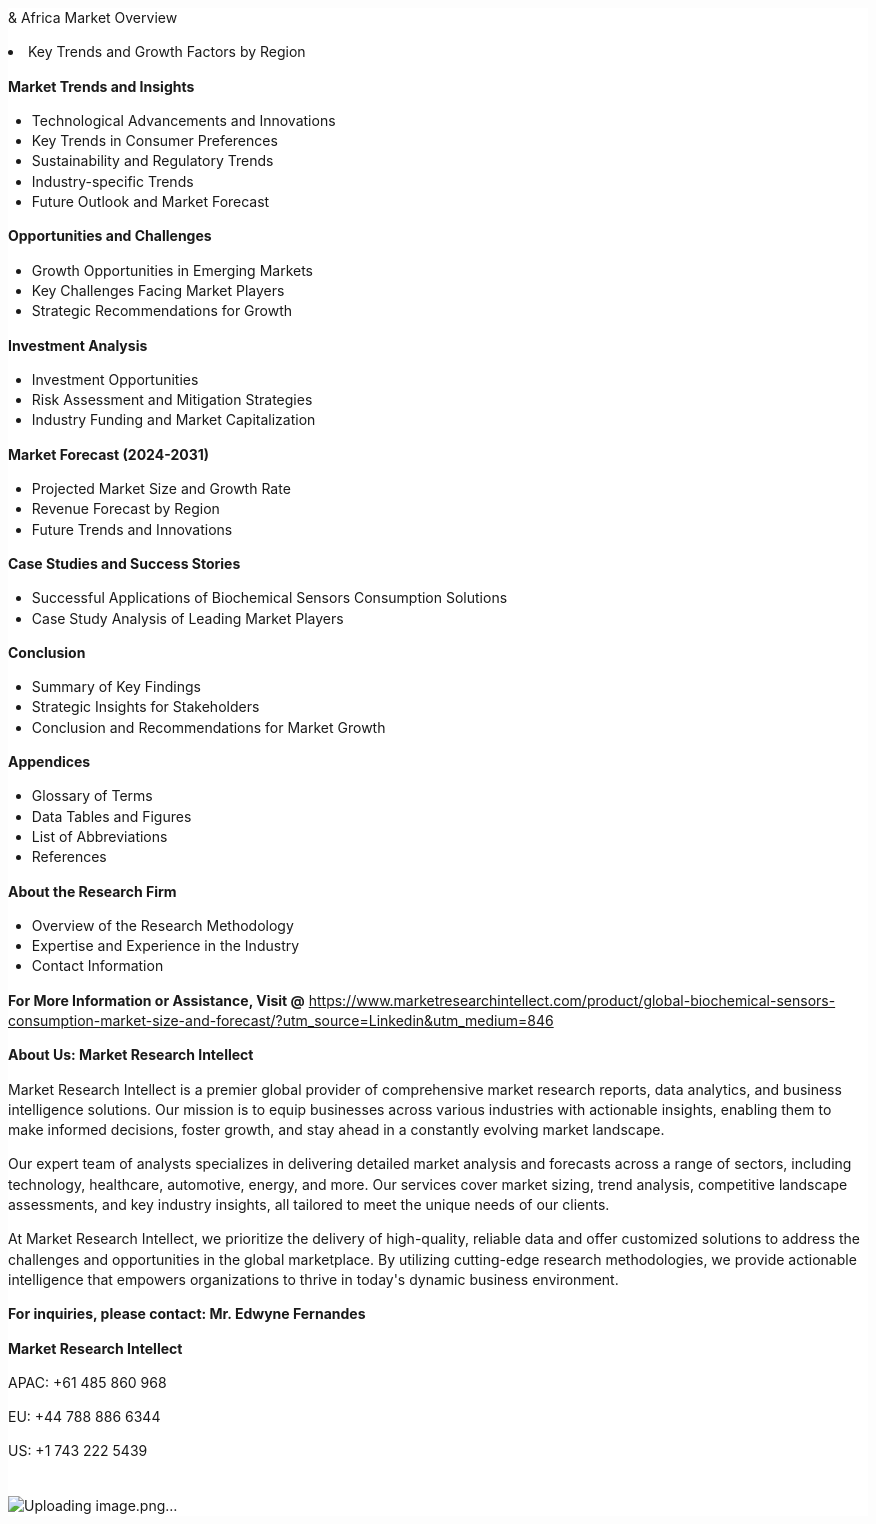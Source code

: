 &amp; Africa Market Overview</li><li>Key Trends and Growth Factors by Region</li></ul><p><strong>Market Trends and Insights</strong></p><ul><li>Technological Advancements and Innovations</li><li>Key Trends in Consumer Preferences</li><li>Sustainability and Regulatory Trends</li><li>Industry-specific Trends</li><li>Future Outlook and Market Forecast</li></ul><p><strong>Opportunities and Challenges</strong></p><ul><li>Growth Opportunities in Emerging Markets</li><li>Key Challenges Facing Market Players</li><li>Strategic Recommendations for Growth</li></ul><p><strong>Investment Analysis</strong></p><ul><li>Investment Opportunities</li><li>Risk Assessment and Mitigation Strategies</li><li>Industry Funding and Market Capitalization</li></ul><p><strong>Market Forecast (2024-2031)</strong></p><ul><li>Projected Market Size and Growth Rate</li><li>Revenue Forecast by Region</li><li>Future Trends and Innovations</li></ul><p><strong>Case Studies and Success Stories</strong></p><ul><li>Successful Applications of Biochemical Sensors Consumption Solutions</li><li>Case Study Analysis of Leading Market Players</li></ul><p><strong>Conclusion</strong></p><ul><li>Summary of Key Findings</li><li>Strategic Insights for Stakeholders</li><li>Conclusion and Recommendations for Market Growth</li></ul><p><strong>Appendices</strong></p><ul><li>Glossary of Terms</li><li>Data Tables and Figures</li><li>List of Abbreviations</li><li>References</li></ul><p><strong>About the Research Firm</strong></p><ul><li>Overview of the Research Methodology</li><li>Expertise and Experience in the Industry</li><li>Contact Information</li></ul></div><div class="article-main__content" data-test-id="publishing-text-block"><p><span class="font-[700]"><strong>For More Information or Assistance, Visit @</strong>&nbsp;<a href="https://www.marketresearchintellect.com/product/global-biochemical-sensors-consumption-market-size-and-forecast/?utm_source=Linkedin&utm_medium=846">https://www.marketresearchintellect.com/product/global-biochemical-sensors-consumption-market-size-and-forecast/?utm_source=Linkedin&utm_medium=846</a></span></p><p><strong>About Us: Market Research Intellect</strong></p><p>Market Research Intellect is a premier global provider of comprehensive market research reports, data analytics, and business intelligence solutions. Our mission is to equip businesses across various industries with actionable insights, enabling them to make informed decisions, foster growth, and stay ahead in a constantly evolving market landscape.</p><p>Our expert team of analysts specializes in delivering detailed market analysis and forecasts across a range of sectors, including technology, healthcare, automotive, energy, and more. Our services cover market sizing, trend analysis, competitive landscape assessments, and key industry insights, all tailored to meet the unique needs of our clients.</p><p>At Market Research Intellect, we prioritize the delivery of high-quality, reliable data and offer customized solutions to address the challenges and opportunities in the global marketplace. By utilizing cutting-edge research methodologies, we provide actionable intelligence that empowers organizations to thrive in today's dynamic business environment.</p><p><strong>For inquiries, please contact: Mr. Edwyne Fernandes</strong></p><p><strong>Market Research Intellect</strong></p><p>APAC: +61 485 860 968</p><p>EU: +44 788 886 6344</p><p>US: +1 743 222 5439</p></div><div class="article-main__content" data-test-id="publishing-text-block">&nbsp;</div>
![Uploading image.png…]()
